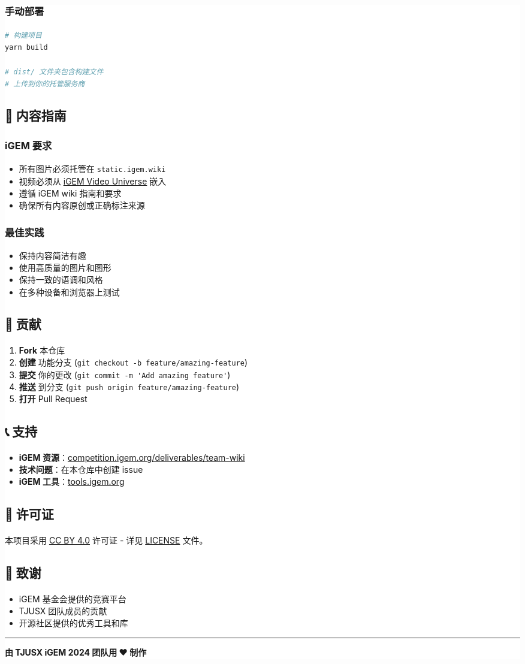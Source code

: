 ### 手动部署
```bash
# 构建项目
yarn build

# dist/ 文件夹包含构建文件
# 上传到你的托管服务商
```

## 📝 内容指南

### iGEM 要求
- 所有图片必须托管在 `static.igem.wiki`
- 视频必须从 [iGEM Video Universe](https://video.igem.org) 嵌入
- 遵循 iGEM wiki 指南和要求
- 确保所有内容原创或正确标注来源

### 最佳实践
- 保持内容简洁有趣
- 使用高质量的图片和图形
- 保持一致的语调和风格
- 在多种设备和浏览器上测试

## 🤝 贡献

1. **Fork** 本仓库
2. **创建** 功能分支 (`git checkout -b feature/amazing-feature`)
3. **提交** 你的更改 (`git commit -m 'Add amazing feature'`)
4. **推送** 到分支 (`git push origin feature/amazing-feature`)
5. **打开** Pull Request

## 📞 支持

- **iGEM 资源**：[competition.igem.org/deliverables/team-wiki](https://competition.igem.org/deliverables/team-wiki)
- **技术问题**：在本仓库中创建 issue
- **iGEM 工具**：[tools.igem.org](https://tools.igem.org)

## 📄 许可证

本项目采用 [CC BY 4.0](https://creativecommons.org/licenses/by/4.0/) 许可证 - 详见 [LICENSE](LICENSE) 文件。

## 🙏 致谢

- iGEM 基金会提供的竞赛平台
- TJUSX 团队成员的贡献
- 开源社区提供的优秀工具和库

---

**由 TJUSX iGEM 2024 团队用 ❤️ 制作**

